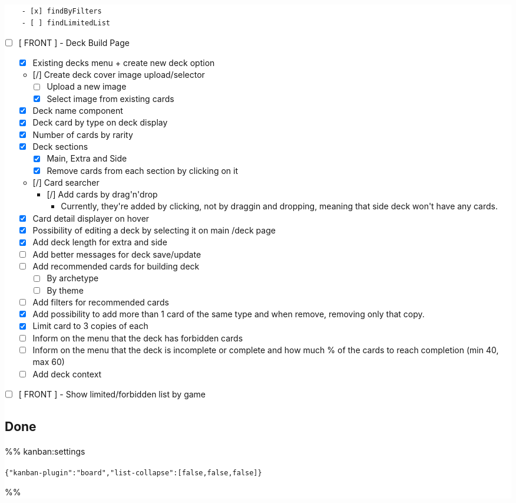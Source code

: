 		- [x] findByFilters
		- [ ] findLimitedList
- [ ] [ FRONT ] - Deck Build Page
	- [x] Existing decks menu + create new deck option 
	- [/] Create deck cover image upload/selector
		- [ ] Upload a new image
		- [x] Select image from existing cards
	- [x] Deck name component
	- [x] Deck card by type on deck display
	- [x] Number of cards by rarity
	- [x] Deck sections
		- [x] Main, Extra and Side
		- [x] Remove cards from each section by clicking on it
	- [/] Card searcher
		- [/] Add cards by drag'n'drop
			- Currently, they're added by clicking, not by draggin and dropping, meaning that side deck won't have any cards.
	- [x] Card detail displayer on hover
	- [x] Possibility of editing a deck by selecting it on main /deck page
	- [x] Add deck length for extra and side
	- [ ] Add better messages for deck save/update
	- [ ] Add recommended cards for building deck
		- [ ] By archetype
		- [ ] By theme
	- [ ] Add filters for recommended cards
	- [x] Add possibility to add more than 1 card of the same type and when remove, removing only that copy.
	- [x] Limit card to 3 copies of each
	- [ ] Inform on the menu that the deck has forbidden cards
	- [ ] Inform on the menu that the deck is incomplete or complete and how much % of the cards to reach completion (min 40, max 60)
	- [ ] Add deck context
- [ ] [ FRONT ] - Show limited/forbidden list by game


## Done





%% kanban:settings
```
{"kanban-plugin":"board","list-collapse":[false,false,false]}
```
%%